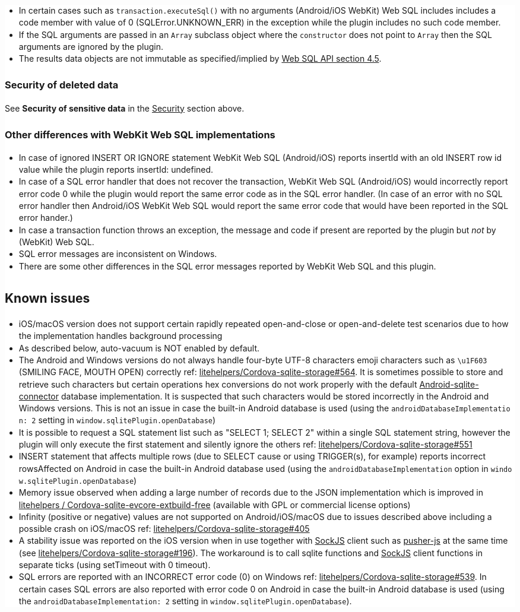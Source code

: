 - In certain cases such as `transaction.executeSql()` with no arguments (Android/iOS WebKit) Web SQL includes includes a code member with value of 0 (SQLError.UNKNOWN_ERR) in the exception while the plugin includes no such code member.
- If the SQL arguments are passed in an `Array` subclass object where the `constructor` does not point to `Array` then the SQL arguments are ignored by the plugin.
- The results data objects are not immutable as specified/implied by [Web SQL API section 4.5](https://www.w3.org/TR/webdatabase/#database-query-results).

### Security of deleted data

See **Security of sensitive data** in the [Security](#security) section above.

### Other differences with WebKit Web SQL implementations

- In case of ignored INSERT OR IGNORE statement WebKit Web SQL (Android/iOS) reports insertId with an old INSERT row id value while the plugin reports insertId: undefined.
- In case of a SQL error handler that does not recover the transaction, WebKit Web SQL (Android/iOS) would incorrectly report error code 0 while the plugin would report the same error code as in the SQL error handler. (In case of an error with no SQL error handler then Android/iOS WebKit Web SQL would report the same error code that would have been reported in the SQL error hander.)
- In case a transaction function throws an exception, the message and code if present are reported by the plugin but *not* by (WebKit) Web SQL.
- SQL error messages are inconsistent on Windows.
- There are some other differences in the SQL error messages reported by WebKit Web SQL and this plugin.



## Known issues

- iOS/macOS version does not support certain rapidly repeated open-and-close or open-and-delete test scenarios due to how the implementation handles background processing
- As described below, auto-vacuum is NOT enabled by default.
- The Android and Windows versions do not always handle four-byte UTF-8 characters emoji characters such as `\u1F603` (SMILING FACE, MOUTH OPEN) correctly ref: [litehelpers/Cordova-sqlite-storage#564](https://github.com/litehelpers/Cordova-sqlite-storage/issues/564). It is sometimes possible to store and retrieve such characters but certain operations hex conversions do not work properly with the default [Android-sqlite-connector](https://github.com/liteglue/Android-sqlite-connector) database implementation. It is suspected that such characters would be stored incorrectly in the Android and Windows versions. This is not an issue in case the built-in Android database is used (using the `androidDatabaseImplementation: 2` setting in `window.sqlitePlugin.openDatabase`)
- It is possible to request a SQL statement list such as "SELECT 1; SELECT 2" within a single SQL statement string, however the plugin will only execute the first statement and silently ignore the others ref: [litehelpers/Cordova-sqlite-storage#551](https://github.com/litehelpers/Cordova-sqlite-storage/issues/551)
- INSERT statement that affects multiple rows (due to SELECT cause or using TRIGGER(s), for example) reports incorrect rowsAffected on Android in case the built-in Android database used (using the `androidDatabaseImplementation` option in `window.sqlitePlugin.openDatabase`)
- Memory issue observed when adding a large number of records due to the JSON implementation which is improved in [litehelpers / Cordova-sqlite-evcore-extbuild-free](https://github.com/litehelpers/Cordova-sqlite-evcore-extbuild-free) (available with GPL or commercial license options)
- Infinity (positive or negative) values are not supported on Android/iOS/macOS due to issues described above including a possible crash on iOS/macOS ref: [litehelpers/Cordova-sqlite-storage#405](https://github.com/litehelpers/Cordova-sqlite-storage/issues/405)
- A stability issue was reported on the iOS version when in use together with [SockJS](http://sockjs.org/) client such as [pusher-js](https://github.com/pusher/pusher-js) at the same time (see [litehelpers/Cordova-sqlite-storage#196](https://github.com/litehelpers/Cordova-sqlite-storage/issues/196)). The workaround is to call sqlite functions and [SockJS](http://sockjs.org/) client functions in separate ticks (using setTimeout with 0 timeout).
- SQL errors are reported with an INCORRECT error code (0) on Windows ref: [litehelpers/Cordova-sqlite-storage#539](https://github.com/litehelpers/Cordova-sqlite-storage/issues/539). In certain cases SQL errors are also reported with error code 0 on Android in case the built-in Android database is used (using the `androidDatabaseImplementation: 2` setting in `window.sqlitePlugin.openDatabase`).